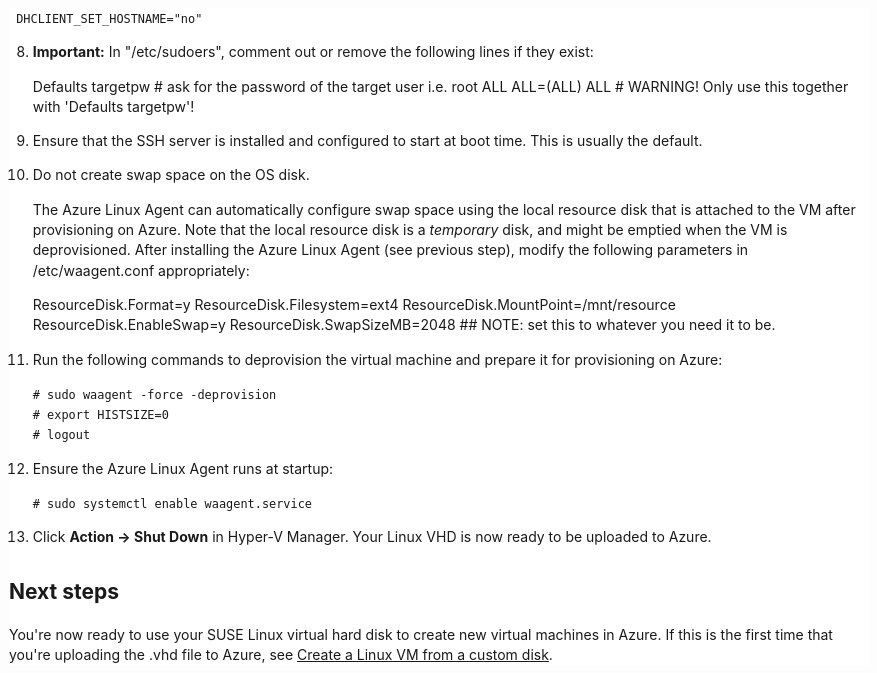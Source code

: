      DHCLIENT_SET_HOSTNAME="no"
8. **Important:** In "/etc/sudoers", comment out or remove the following lines if they exist:
   
     Defaults targetpw   # ask for the password of the target user i.e. root
     ALL    ALL=(ALL) ALL   # WARNING! Only use this together with 'Defaults targetpw'!
9. Ensure that the SSH server is installed and configured to start at boot time.  This is usually the default.
10. Do not create swap space on the OS disk.
    
    The Azure Linux Agent can automatically configure swap space using the local resource disk that is attached to the VM after provisioning on Azure. Note that the local resource disk is a *temporary* disk, and might be emptied when the VM is deprovisioned. After installing the Azure Linux Agent (see previous step), modify the following parameters in /etc/waagent.conf appropriately:
    
     ResourceDisk.Format=y
     ResourceDisk.Filesystem=ext4
     ResourceDisk.MountPoint=/mnt/resource
     ResourceDisk.EnableSwap=y
     ResourceDisk.SwapSizeMB=2048    ## NOTE: set this to whatever you need it to be.
11. Run the following commands to deprovision the virtual machine and prepare it for provisioning on Azure:
    
        # sudo waagent -force -deprovision
        # export HISTSIZE=0
        # logout
12. Ensure the Azure Linux Agent runs at startup:
    
        # sudo systemctl enable waagent.service
13. Click **Action -> Shut Down** in Hyper-V Manager. Your Linux VHD is now ready to be uploaded to Azure.

## Next steps
You're now ready to use your SUSE Linux virtual hard disk to create new virtual machines in Azure. If this is the first time that you're uploading the .vhd file to Azure, see [Create a Linux VM from a custom disk](upload-vhd.md#option-1-upload-a-vhd).
